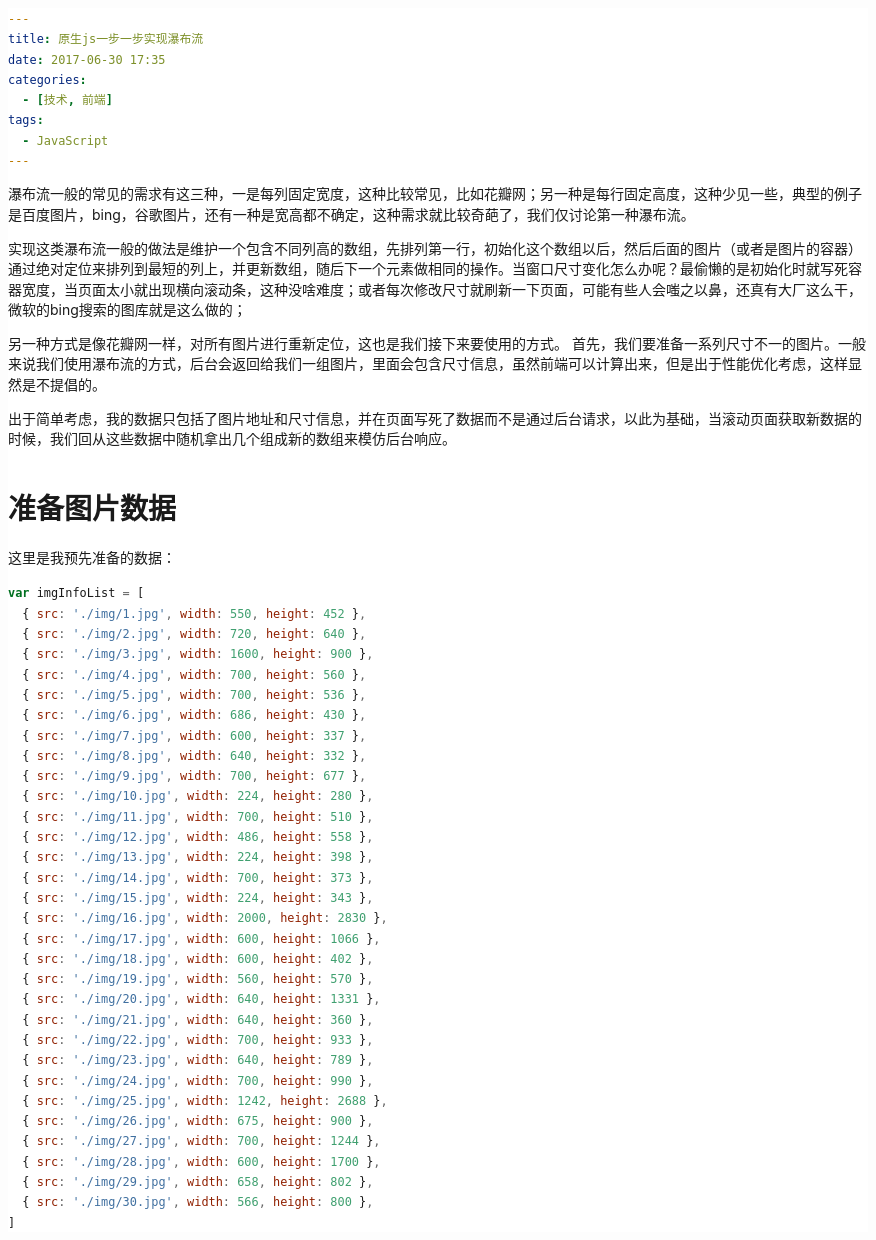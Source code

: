 ```yaml
---
title: 原生js一步一步实现瀑布流
date: 2017-06-30 17:35
categories:
  - [技术, 前端]
tags:
  - JavaScript
---
```


瀑布流一般的常见的需求有这三种，一是每列固定宽度，这种比较常见，比如花瓣网；另一种是每行固定高度，这种少见一些，典型的例子是百度图片，bing，谷歌图片，还有一种是宽高都不确定，这种需求就比较奇葩了，我们仅讨论第一种瀑布流。

实现这类瀑布流一般的做法是维护一个包含不同列高的数组，先排列第一行，初始化这个数组以后，然后后面的图片（或者是图片的容器）通过绝对定位来排列到最短的列上，并更新数组，随后下一个元素做相同的操作。当窗口尺寸变化怎么办呢？最偷懒的是初始化时就写死容器宽度，当页面太小就出现横向滚动条，这种没啥难度；或者每次修改尺寸就刷新一下页面，可能有些人会嗤之以鼻，还真有大厂这么干，微软的bing搜索的图库就是这么做的；

另一种方式是像花瓣网一样，对所有图片进行重新定位，这也是我们接下来要使用的方式。
首先，我们要准备一系列尺寸不一的图片。一般来说我们使用瀑布流的方式，后台会返回给我们一组图片，里面会包含尺寸信息，虽然前端可以计算出来，但是出于性能优化考虑，这样显然是不提倡的。

出于简单考虑，我的数据只包括了图片地址和尺寸信息，并在页面写死了数据而不是通过后台请求，以此为基础，当滚动页面获取新数据的时候，我们回从这些数据中随机拿出几个组成新的数组来模仿后台响应。

# 准备图片数据

这里是我预先准备的数据：

```javascript
var imgInfoList = [
  { src: './img/1.jpg', width: 550, height: 452 },
  { src: './img/2.jpg', width: 720, height: 640 },
  { src: './img/3.jpg', width: 1600, height: 900 },
  { src: './img/4.jpg', width: 700, height: 560 },
  { src: './img/5.jpg', width: 700, height: 536 },
  { src: './img/6.jpg', width: 686, height: 430 },
  { src: './img/7.jpg', width: 600, height: 337 },
  { src: './img/8.jpg', width: 640, height: 332 },
  { src: './img/9.jpg', width: 700, height: 677 },
  { src: './img/10.jpg', width: 224, height: 280 },
  { src: './img/11.jpg', width: 700, height: 510 },
  { src: './img/12.jpg', width: 486, height: 558 },
  { src: './img/13.jpg', width: 224, height: 398 },
  { src: './img/14.jpg', width: 700, height: 373 },
  { src: './img/15.jpg', width: 224, height: 343 },
  { src: './img/16.jpg', width: 2000, height: 2830 },
  { src: './img/17.jpg', width: 600, height: 1066 },
  { src: './img/18.jpg', width: 600, height: 402 },
  { src: './img/19.jpg', width: 560, height: 570 },
  { src: './img/20.jpg', width: 640, height: 1331 },
  { src: './img/21.jpg', width: 640, height: 360 },
  { src: './img/22.jpg', width: 700, height: 933 },
  { src: './img/23.jpg', width: 640, height: 789 },
  { src: './img/24.jpg', width: 700, height: 990 },
  { src: './img/25.jpg', width: 1242, height: 2688 },
  { src: './img/26.jpg', width: 675, height: 900 },
  { src: './img/27.jpg', width: 700, height: 1244 },
  { src: './img/28.jpg', width: 600, height: 1700 },
  { src: './img/29.jpg', width: 658, height: 802 },
  { src: './img/30.jpg', width: 566, height: 800 },
]
```
